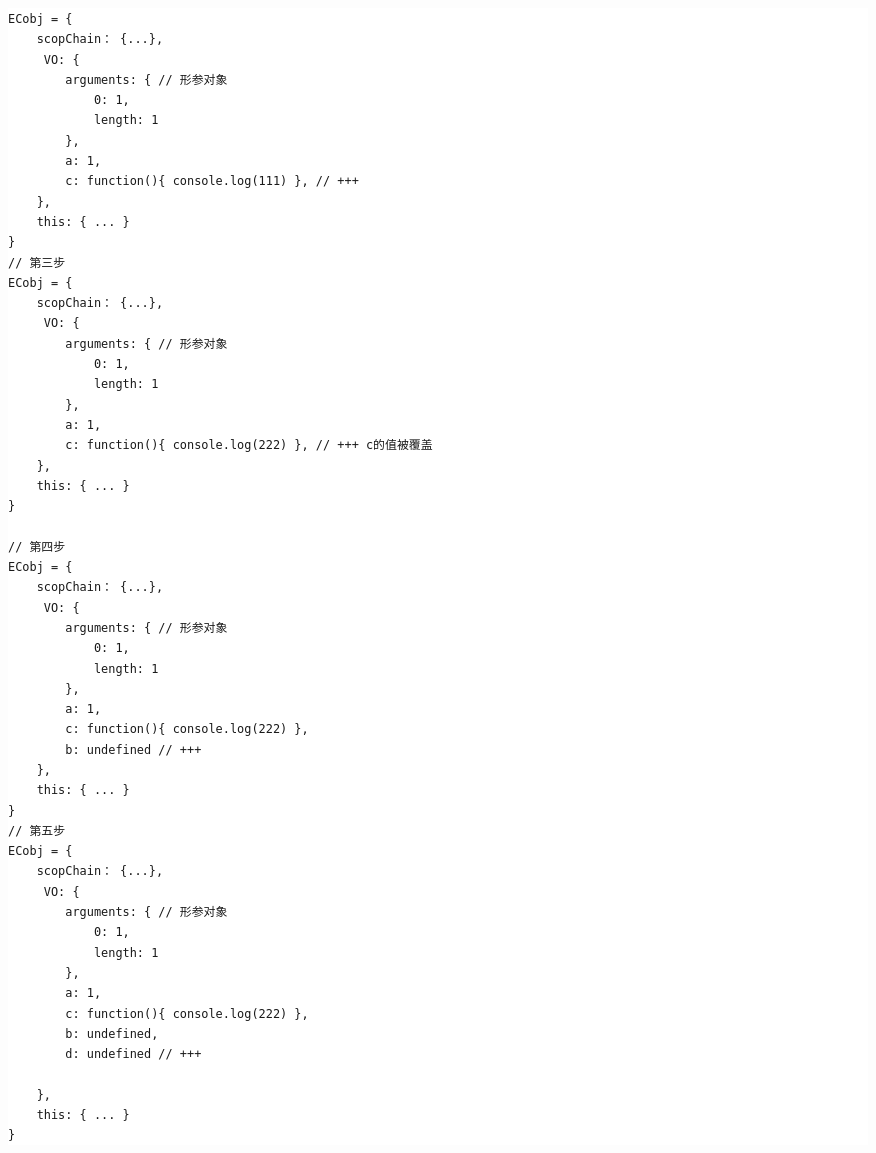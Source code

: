 ```
ECobj = {
    scopChain： {...},
     VO: {
        arguments: { // 形参对象
            0: 1,
            length: 1
        },
        a: 1,
        c: function(){ console.log(111) }, // +++   
    },
    this: { ... }
}
// 第三步
ECobj = {
    scopChain： {...},
     VO: {
        arguments: { // 形参对象
            0: 1,
            length: 1
        },
        a: 1,
        c: function(){ console.log(222) }, // +++ c的值被覆盖
    },
    this: { ... }
}

// 第四步
ECobj = {
    scopChain： {...},
     VO: {
        arguments: { // 形参对象
            0: 1,
            length: 1
        },
        a: 1,
        c: function(){ console.log(222) }, 
        b: undefined // +++ 
    },
    this: { ... }
}
// 第五步
ECobj = {
    scopChain： {...},
     VO: {
        arguments: { // 形参对象
            0: 1,
            length: 1
        },
        a: 1,
        c: function(){ console.log(222) },
        b: undefined,
        d: undefined // +++
        
    },
    this: { ... }
}
```
